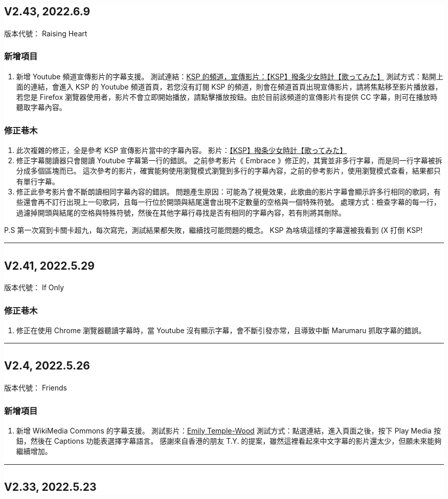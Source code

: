 ## V2.43, 2022.6.9

版本代號： Raising Heart

### 新增項目

1. 新增 Youtube 頻道宣傳影片的字幕支援。
測試連結：[KSP 的頻道，宣傳影片：【KSP】撥条少女時計【歌ってみた】](https://www.youtube.com/c/KSPKSP)
測試方式：點開上面的連結，會進入 KSP 的 Youtube 頻道首頁，若您沒有訂閱 KSP 的頻道，則會在頻道首頁出現宣傳影片，請將焦點移至影片播放器，若您是 Firefox 瀏覽器使用者，影片不會立即開始播放，請點擊播放按鈕。由於目前該頻道的宣傳影片有提供 CC 字幕，則可在播放時聽取字幕內容。

### 修正巷木

1. 此次複雜的修正，全是參考 KSP 宣傳影片當中的字幕內容。
影片：[【KSP】撥条少女時計【歌ってみた】](https://www.youtube.com/watch?v=LFLyLIfcueQ&ab_channel=KSP)
  1. 修正字幕閱讀器只會閱讀 Youtube 字幕第一行的錯誤。
  之前參考影片《 Embrace 》修正的，其實並非多行字幕，而是同一行字幕被拆分成多個區塊而已。
  這次參考的影片，確實能夠使用瀏覽模式瀏覽到多行的字幕內容，之前的參考影片，使用瀏覽模式查看，結果都只有單行字幕。
  2. 修正此參考影片會不斷朗讀相同字幕內容的錯誤。
  問題產生原因：可能為了視覺效果，此歌曲的影片字幕會顯示許多行相同的歌詞，有些還會再不訂行出現上一句歌詞，且每一行位於開頭與結尾還會出現不定數量的空格與一個特殊符號。
  處理方式：檢查字幕的每一行，過濾掉開頭與結尾的空格與特殊符號，然後在其他字幕行尋找是否有相同的字幕內容，若有則將其刪除。
  

P.S 第一次寫到卡關卡超九，每次寫完，測試結果都失敗，繼續找可能問題的概念。 KSP 為啥填這樣的字幕還被我看到 (X
打倒 KSP!

---

## V2.41, 2022.5.29

版本代號： If Only

### 修正巷木

1. 修正在使用 Chrome 瀏覽器聽讀字幕時，當 Youtube 沒有顯示字幕，會不斷引發亦常，且導致中斷 Marumaru 抓取字幕的錯誤。

---

## V2.4, 2022.5.26

版本代號： Friends

### 新增項目

1. 新增 WikiMedia Commons 的字幕支援。
測試影片：[Emily Temple-Wood](https://commons.wikimedia.org/wiki/File:Emily_Temple-Wood_(2minutes27seconds).webm)
測試方式：點選連結，進入頁面之後，按下 Play Media 按鈕，然後在 Captions 功能表選擇字幕語言。
感謝來自香港的朋友 T.Y. 的提案，雖然這裡看起來中文字幕的影片還太少，但願未來能夠繼續增加。

---

## V2.33, 2022.5.23
